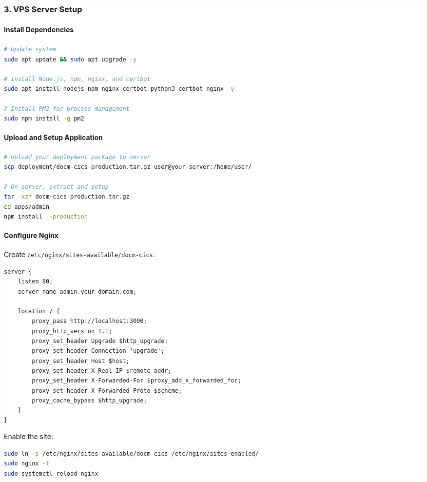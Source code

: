 ### 3. VPS Server Setup

#### Install Dependencies
```bash
# Update system
sudo apt update && sudo apt upgrade -y

# Install Node.js, npm, nginx, and certbot
sudo apt install nodejs npm nginx certbot python3-certbot-nginx -y

# Install PM2 for process management
sudo npm install -g pm2
```

#### Upload and Setup Application
```bash
# Upload your deployment package to server
scp deployment/docm-cics-production.tar.gz user@your-server:/home/user/

# On server, extract and setup
tar -xzf docm-cics-production.tar.gz
cd apps/admin
npm install --production
```

#### Configure Nginx
Create `/etc/nginx/sites-available/docm-cics`:
```nginx
server {
    listen 80;
    server_name admin.your-domain.com;
    
    location / {
        proxy_pass http://localhost:3000;
        proxy_http_version 1.1;
        proxy_set_header Upgrade $http_upgrade;
        proxy_set_header Connection 'upgrade';
        proxy_set_header Host $host;
        proxy_set_header X-Real-IP $remote_addr;
        proxy_set_header X-Forwarded-For $proxy_add_x_forwarded_for;
        proxy_set_header X-Forwarded-Proto $scheme;
        proxy_cache_bypass $http_upgrade;
    }
}
```

Enable the site:
```bash
sudo ln -s /etc/nginx/sites-available/docm-cics /etc/nginx/sites-enabled/
sudo nginx -t
sudo systemctl reload nginx
```
